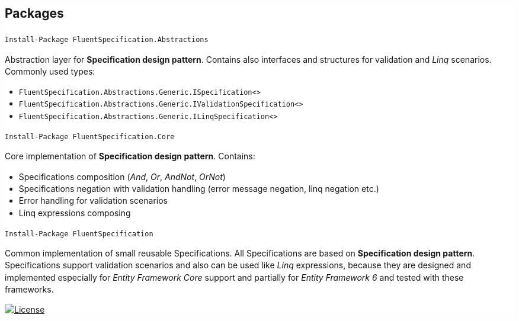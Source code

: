 ## Packages

```
Install-Package FluentSpecification.Abstractions
```
Abstraction layer for **Specification design pattern**. Contains also interfaces and structures for validation and *Linq* scenarios.  
Commonly used types:
- `FluentSpecification.Abstractions.Generic.ISpecification<>`
- `FluentSpecification.Abstractions.Generic.IValidationSpecification<>`
- `FluentSpecification.Abstractions.Generic.ILinqSpecification<>`

```
Install-Package FluentSpecification.Core
```
Core implementation of **Specification design pattern**. Contains:
- Specifications composition (*And*, *Or*, *AndNot*, *OrNot*)
- Specifications negation with validation handling (error message negation, linq negation etc.)
- Error handling for validation scenarios
- Linq expressions composing

```
Install-Package FluentSpecification
```
Common implementation of small reusable Specifications. All Specifications are based on **Specification design pattern**. Specifications support validation scenarios and also can be used like *Linq* expressions, because they are designed and implemented especially for *Entity Framework Core* support and partially for *Entity Framework 6* and tested with these frameworks.

[![License](https://img.shields.io/github/license/michalkowal/FluentSpecification.svg?style=popout-square&logo=apache&logoColor=%23D22128)](https://github.com/michalkowal/FluentSpecification/blob/master/LICENSE)